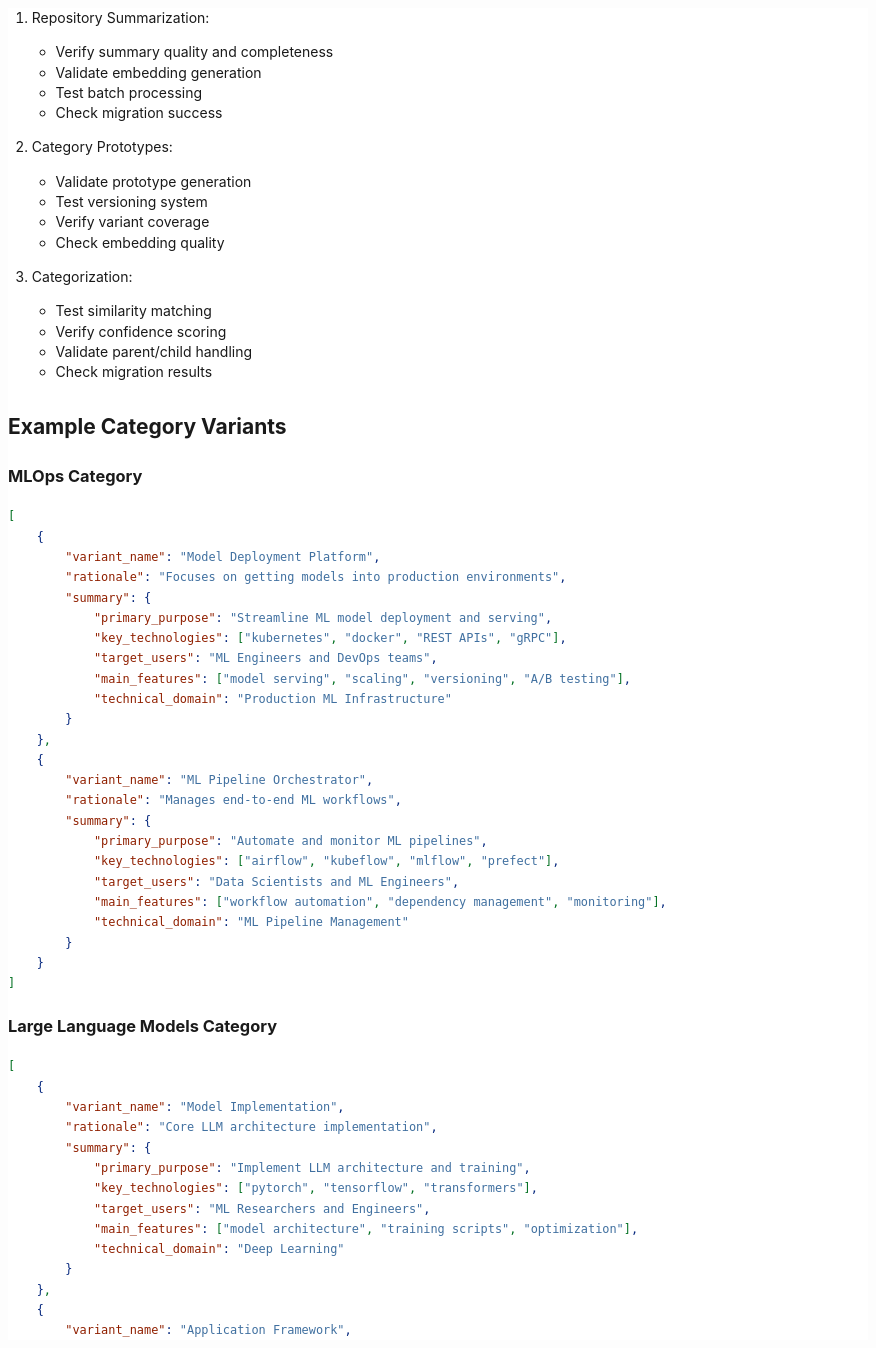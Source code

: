 1. Repository Summarization:
   - Verify summary quality and completeness
   - Validate embedding generation
   - Test batch processing
   - Check migration success

2. Category Prototypes:
   - Validate prototype generation
   - Test versioning system
   - Verify variant coverage
   - Check embedding quality

3. Categorization:
   - Test similarity matching
   - Verify confidence scoring
   - Validate parent/child handling
   - Check migration results

## Example Category Variants

### MLOps Category
```json
[
    {
        "variant_name": "Model Deployment Platform",
        "rationale": "Focuses on getting models into production environments",
        "summary": {
            "primary_purpose": "Streamline ML model deployment and serving",
            "key_technologies": ["kubernetes", "docker", "REST APIs", "gRPC"],
            "target_users": "ML Engineers and DevOps teams",
            "main_features": ["model serving", "scaling", "versioning", "A/B testing"],
            "technical_domain": "Production ML Infrastructure"
        }
    },
    {
        "variant_name": "ML Pipeline Orchestrator",
        "rationale": "Manages end-to-end ML workflows",
        "summary": {
            "primary_purpose": "Automate and monitor ML pipelines",
            "key_technologies": ["airflow", "kubeflow", "mlflow", "prefect"],
            "target_users": "Data Scientists and ML Engineers",
            "main_features": ["workflow automation", "dependency management", "monitoring"],
            "technical_domain": "ML Pipeline Management"
        }
    }
]
```

### Large Language Models Category
```json
[
    {
        "variant_name": "Model Implementation",
        "rationale": "Core LLM architecture implementation",
        "summary": {
            "primary_purpose": "Implement LLM architecture and training",
            "key_technologies": ["pytorch", "tensorflow", "transformers"],
            "target_users": "ML Researchers and Engineers",
            "main_features": ["model architecture", "training scripts", "optimization"],
            "technical_domain": "Deep Learning"
        }
    },
    {
        "variant_name": "Application Framework",
```